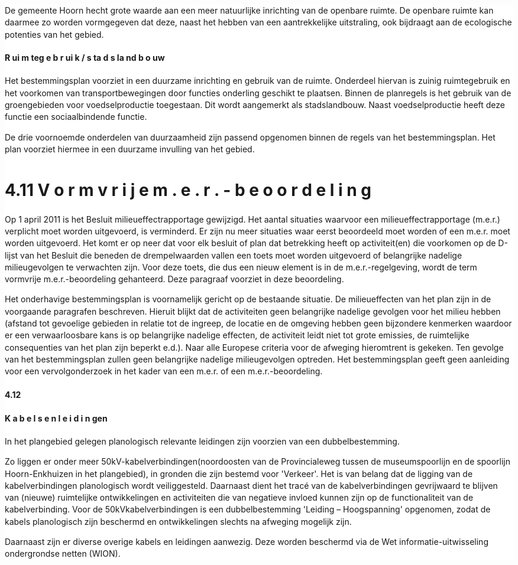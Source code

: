 De gemeente Hoorn hecht grote waarde aan een meer natuurlijke inrichting van de openbare ruimte. De openbare ruimte kan daarmee zo worden vormgegeven dat deze, naast het hebben van een aantrekkelijke uitstraling, ook bijdraagt aan de ecologische potenties van het gebied.

#### R ui m teg e b r ui k / s ta d s la nd b o uw

Het bestemmingsplan voorziet in een duurzame inrichting en gebruik van de ruimte. Onderdeel hiervan is zuinig ruimtegebruik en het voorkomen van transportbewegingen door functies onderling geschikt te plaatsen. Binnen de planregels is het gebruik van de groengebieden voor voedselproductie toegestaan. Dit wordt aangemerkt als stadslandbouw. Naast voedselproductie heeft deze functie een sociaalbindende functie.

De drie voornoemde onderdelen van duurzaamheid zijn passend opgenomen binnen de regels van het bestemmingsplan. Het plan voorziet hiermee in een duurzame invulling van het gebied.

# 4.11 V o r m v r i j e m . e . r . - b e o o r d e l i n g

Op 1 april 2011 is het Besluit milieueffectrapportage gewijzigd. Het aantal situaties waarvoor een milieueffectrapportage (m.e.r.) verplicht moet worden uitgevoerd, is verminderd. Er zijn nu meer situaties waar eerst beoordeeld moet worden of een m.e.r. moet worden uitgevoerd. Het komt er op neer dat voor elk besluit of plan dat betrekking heeft op activiteit(en) die voorkomen op de D-lijst van het Besluit die beneden de drempelwaarden vallen een toets moet worden uitgevoerd of belangrijke nadelige milieugevolgen te verwachten zijn. Voor deze toets, die dus een nieuw element is in de m.e.r.-regelgeving, wordt de term vormvrije m.e.r.-beoordeling gehanteerd. Deze paragraaf voorziet in deze beoordeling.

Het onderhavige bestemmingsplan is voornamelijk gericht op de bestaande situatie. De milieueffecten van het plan zijn in de voorgaande paragrafen beschreven. Hieruit blijkt dat de activiteiten geen belangrijke nadelige gevolgen voor het milieu hebben (afstand tot gevoelige gebieden in relatie tot de ingreep, de locatie en de omgeving hebben geen bijzondere kenmerken waardoor er een verwaarloosbare kans is op belangrijke nadelige effecten, de activiteit leidt niet tot grote emissies, de ruimtelijke consequenties van het plan zijn beperkt e.d.). Naar alle Europese criteria voor de afweging hieromtrent is gekeken. Ten gevolge van het bestemmingsplan zullen geen belangrijke nadelige milieugevolgen optreden. Het bestemmingsplan geeft geen aanleiding voor een vervolgonderzoek in het kader van een m.e.r. of een m.e.r.-beoordeling.

#### 4.12

#### K a b e l s e n l e i d i n gen

In het plangebied gelegen planologisch relevante leidingen zijn voorzien van een dubbelbestemming.

Zo liggen er onder meer 50kV-kabelverbindingen(noordoosten van de Provincialeweg tussen de museumspoorlijn en de spoorlijn Hoorn-Enkhuizen in het plangebied), in gronden die zijn bestemd voor 'Verkeer'. Het is van belang dat de ligging van de kabelverbindingen planologisch wordt veiliggesteld. Daarnaast dient het tracé van de kabelverbindingen gevrijwaard te blijven van (nieuwe) ruimtelijke ontwikkelingen en activiteiten die van negatieve invloed kunnen zijn op de functionaliteit van de kabelverbinding. Voor de 50kVkabelverbindingen is een dubbelbestemming 'Leiding – Hoogspanning' opgenomen, zodat de kabels planologisch zijn beschermd en ontwikkelingen slechts na afweging mogelijk zijn.

Daarnaast zijn er diverse overige kabels en leidingen aanwezig. Deze worden beschermd via de Wet informatie-uitwisseling ondergrondse netten (WION).
